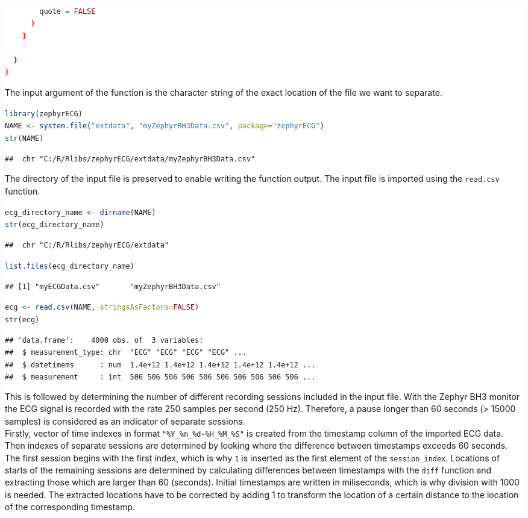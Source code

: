 ```r
        quote = FALSE
      )
    }

  }
}
```


The input argument of the function is the character string of the exact location of the file we want to separate. 


```r
library(zephyrECG)
NAME <- system.file("extdata", "myZephyrBH3Data.csv", package="zephyrECG")
str(NAME)
```

```
##  chr "C:/R/Rlibs/zephyrECG/extdata/myZephyrBH3Data.csv"
```

The directory of the input file is preserved to enable writing the function output. The input file is imported using the `read.csv` function. 


```r
ecg_directory_name <- dirname(NAME)
str(ecg_directory_name)
```

```
##  chr "C:/R/Rlibs/zephyrECG/extdata"
```


```r
list.files(ecg_directory_name)
```

```
## [1] "myECGData.csv"       "myZephyrBH3Data.csv"
```

```r
ecg <- read.csv(NAME, stringsAsFactors=FALSE)
str(ecg)
```

```
## 'data.frame':	4000 obs. of  3 variables:
##  $ measurement_type: chr  "ECG" "ECG" "ECG" "ECG" ...
##  $ datetimems      : num  1.4e+12 1.4e+12 1.4e+12 1.4e+12 1.4e+12 ...
##  $ measurement     : int  506 506 506 506 506 506 506 506 506 506 ...
```

This is followed by determining the number of different recording sessions included in the input file. With the Zephyr BH3 monitor the ECG signal is recorded with the rate 250 samples per second (250 Hz). Therefore, a pause longer than 60 seconds (> 15000 samples) is considered as an indicator of separate sessions.  
Firstly, vector of time indexes in format `"%Y_%m_%d-%H_%M_%S"` is created from the timestamp column of the imported ECG data.  
Then indexes of separate sessions are determined by looking where the difference between timestamps exceeds 60 seconds. The first session begins with the first index, which is why `1` is inserted as the first element of the `session_index`. Locations of starts of the remaining sessions are determined by calculating differences between timestamps with the `diff` function and extracting those which are larger than 60 (seconds). Initial timestamps are written in miliseconds, which is why division with 1000 is needed. The extracted locations have to be corrected by adding 1 to transform the location of a certain distance to the location of the corresponding timestamp.  
